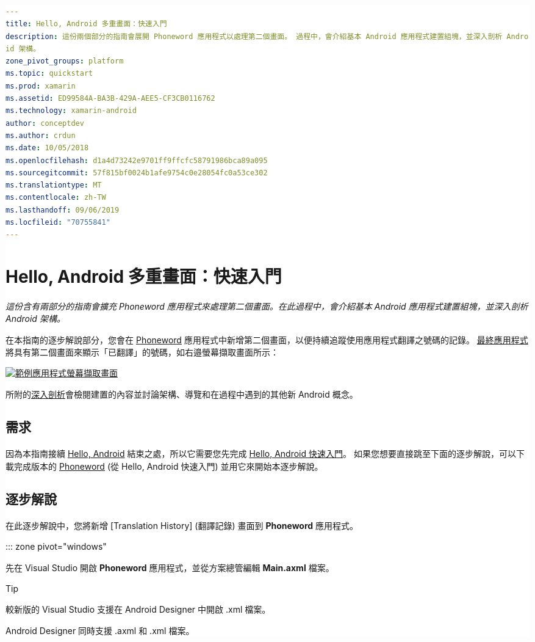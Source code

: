 ```yaml
---
title: Hello, Android 多重畫面：快速入門
description: 這份兩個部分的指南會展開 Phoneword 應用程式以處理第二個畫面。 過程中，會介紹基本 Android 應用程式建置組塊，並深入剖析 Android 架構。
zone_pivot_groups: platform
ms.topic: quickstart
ms.prod: xamarin
ms.assetid: ED99584A-BA3B-429A-AEE5-CF3CB0116762
ms.technology: xamarin-android
author: conceptdev
ms.author: crdun
ms.date: 10/05/2018
ms.openlocfilehash: d1a4d73242e9701ff9ffcfc58791986bca89a095
ms.sourcegitcommit: 57f815bf0024b1afe9754c0e28054fc0a53ce302
ms.translationtype: MT
ms.contentlocale: zh-TW
ms.lasthandoff: 09/06/2019
ms.locfileid: "70755841"
---
```

# <a name="hello-android-multiscreen-quickstart"></a>Hello, Android 多重畫面：快速入門

_這份含有兩部分的指南會擴充 Phoneword 應用程式來處理第二個畫面。在此過程中，會介紹基本 Android 應用程式建置組塊，並深入剖析 Android 架構。_

在本指南的逐步解說部分，您會在 [Phoneword](https://docs.microsoft.com/samples/xamarin/monodroid-samples/phoneword) 應用程式中新增第二個畫面，以便持續追蹤使用應用程式翻譯之號碼的記錄。 [最終應用程式](https://docs.microsoft.com/samples/xamarin/monodroid-samples/phonewordmultiscreen)將具有第二個畫面來顯示「已翻譯」的號碼，如右邉螢幕擷取畫面所示：

[![範例應用程式螢幕擷取畫面](hello-android-multiscreen-quickstart-images/screenshot-sml.png)](hello-android-multiscreen-quickstart-images/screenshot.png#lightbox)

所附的[深入剖析](~/android/get-started/hello-android-multiscreen/hello-android-multiscreen-deepdive.md)會檢閱建置的內容並討論架構、導覽和在過程中遇到的其他新 Android 概念。

## <a name="requirements"></a>需求

因為本指南接續 [Hello, Android](~/android/get-started/hello-android/index.md) 結束之處，所以它需要您先完成 [Hello, Android 快速入門](~/android/get-started/hello-android/hello-android-quickstart.md)。
如果您想要直接跳至下面的逐步解說，可以下載完成版本的 [Phoneword](https://docs.microsoft.com/samples/xamarin/monodroid-samples/phoneword) (從 Hello, Android 快速入門) 並用它來開始本逐步解說。

## <a name="walkthrough"></a>逐步解說

在此逐步解說中，您將新增 [Translation History] (翻譯記錄) 畫面到 **Phoneword** 應用程式。

::: zone pivot="windows"

先在 Visual Studio 開啟 **Phoneword** 應用程式，並從方案總管編輯 **Main.axml** 檔案。

> [!TIP]
> 較新版的 Visual Studio 支援在 Android Designer 中開啟 .xml 檔案。
>
> Android Designer 同時支援 .axml 和 .xml 檔案。
